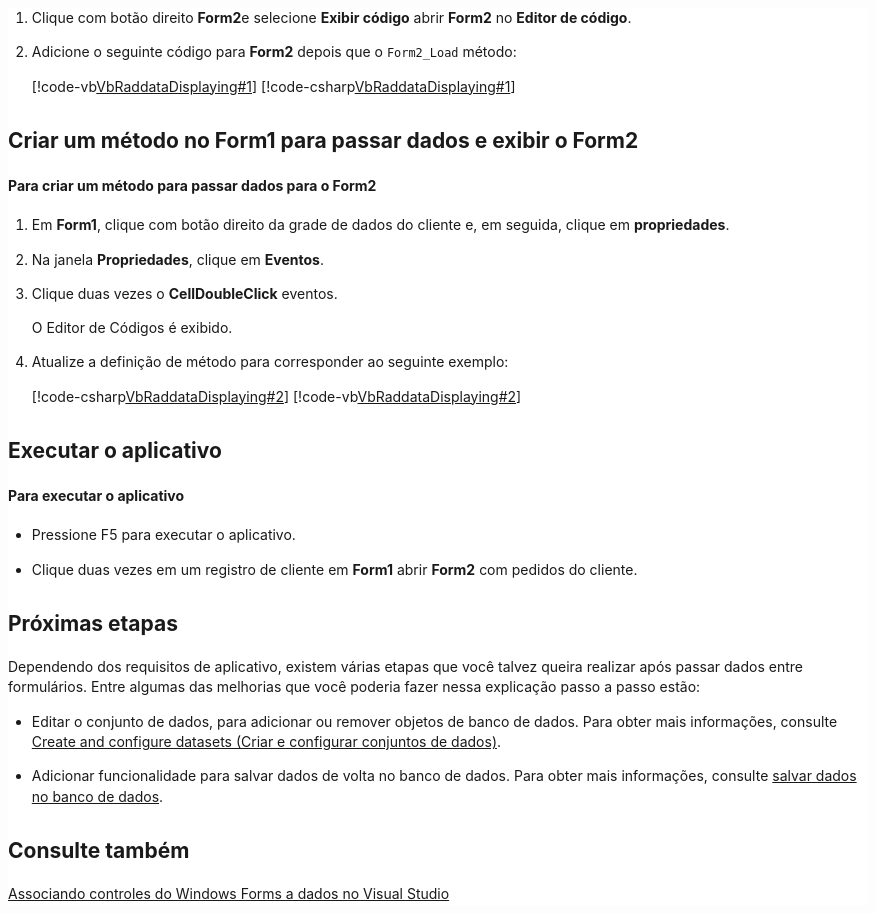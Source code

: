 1.  Clique com botão direito **Form2**e selecione **Exibir código** abrir **Form2** no **Editor de código**.  
  
2.  Adicione o seguinte código para **Form2** depois que o `Form2_Load` método:  
  
     [!code-vb[VbRaddataDisplaying#1](../data-tools/codesnippet/VisualBasic/pass-data-between-forms_1.vb)]
     [!code-csharp[VbRaddataDisplaying#1](../data-tools/codesnippet/CSharp/pass-data-between-forms_1.cs)]  
  
## <a name="create-a-method-on-form1-to-pass-data-and-display-form2"></a>Criar um método no Form1 para passar dados e exibir o Form2  
  
#### <a name="to-create-a-method-to-pass-data-to-form2"></a>Para criar um método para passar dados para o Form2  
  
1.  Em **Form1**, clique com botão direito da grade de dados do cliente e, em seguida, clique em **propriedades**.  
  
2.  Na janela **Propriedades**, clique em **Eventos**.  
  
3.  Clique duas vezes o **CellDoubleClick** eventos.  
  
     O Editor de Códigos é exibido.  
  
4.  Atualize a definição de método para corresponder ao seguinte exemplo:  
  
     [!code-csharp[VbRaddataDisplaying#2](../data-tools/codesnippet/CSharp/pass-data-between-forms_2.cs)]
     [!code-vb[VbRaddataDisplaying#2](../data-tools/codesnippet/VisualBasic/pass-data-between-forms_2.vb)]  
  
## <a name="run-the-application"></a>Executar o aplicativo  
  
#### <a name="to-run-the-application"></a>Para executar o aplicativo  
  
-   Pressione F5 para executar o aplicativo.  
  
-   Clique duas vezes em um registro de cliente em **Form1** abrir **Form2** com pedidos do cliente.  
  
## <a name="next-steps"></a>Próximas etapas  
 Dependendo dos requisitos de aplicativo, existem várias etapas que você talvez queira realizar após passar dados entre formulários. Entre algumas das melhorias que você poderia fazer nessa explicação passo a passo estão:  
  
-   Editar o conjunto de dados, para adicionar ou remover objetos de banco de dados. Para obter mais informações, consulte [Create and configure datasets (Criar e configurar conjuntos de dados)](../data-tools/create-and-configure-datasets-in-visual-studio.md).  
  
-   Adicionar funcionalidade para salvar dados de volta no banco de dados. Para obter mais informações, consulte [salvar dados no banco de dados](../data-tools/save-data-back-to-the-database.md).  
  
## <a name="see-also"></a>Consulte também  
 [Associando controles do Windows Forms a dados no Visual Studio](../data-tools/bind-windows-forms-controls-to-data-in-visual-studio.md)